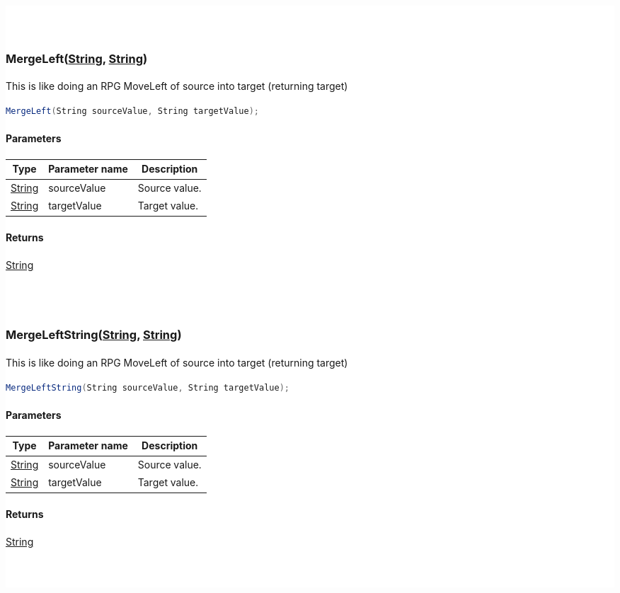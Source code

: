 
<br>
<br>

### MergeLeft([String](https://docs.microsoft.com/en-us/dotnet/api/system.string), [String](https://docs.microsoft.com/en-us/dotnet/api/system.string))

This is like doing an RPG MoveLeft of source into target (returning target)

```cs
MergeLeft(String sourceValue, String targetValue);
```

#### Parameters

| Type | Parameter name | Description
| --- | --- | ---
| [String](https://docs.microsoft.com/en-us/dotnet/api/system.string) | sourceValue | Source value. 
| [String](https://docs.microsoft.com/en-us/dotnet/api/system.string) | targetValue | Target value. 

#### Returns

[String](https://docs.microsoft.com/en-us/dotnet/api/system.string)




<br>
<br>

### MergeLeftString([String](https://docs.microsoft.com/en-us/dotnet/api/system.string), [String](https://docs.microsoft.com/en-us/dotnet/api/system.string))

This is like doing an RPG MoveLeft of source into target (returning target)

```cs
MergeLeftString(String sourceValue, String targetValue);
```

#### Parameters

| Type | Parameter name | Description
| --- | --- | ---
| [String](https://docs.microsoft.com/en-us/dotnet/api/system.string) | sourceValue | Source value. 
| [String](https://docs.microsoft.com/en-us/dotnet/api/system.string) | targetValue | Target value. 

#### Returns

[String](https://docs.microsoft.com/en-us/dotnet/api/system.string)




<br>
<br>
